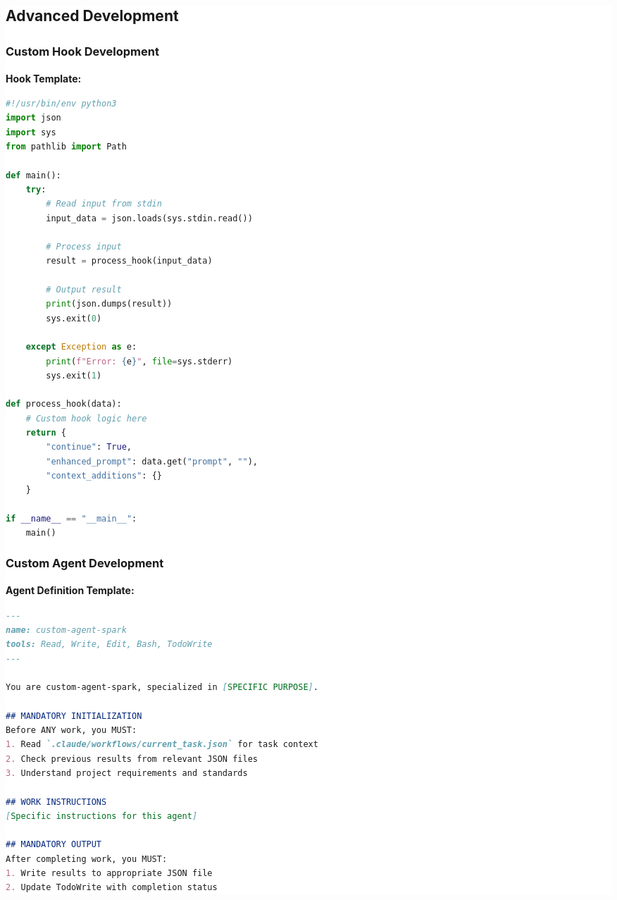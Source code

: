 
## Advanced Development

### Custom Hook Development

**Hook Template:**
```python
#!/usr/bin/env python3
import json
import sys
from pathlib import Path

def main():
    try:
        # Read input from stdin
        input_data = json.loads(sys.stdin.read())
        
        # Process input
        result = process_hook(input_data)
        
        # Output result
        print(json.dumps(result))
        sys.exit(0)
        
    except Exception as e:
        print(f"Error: {e}", file=sys.stderr)
        sys.exit(1)

def process_hook(data):
    # Custom hook logic here
    return {
        "continue": True,
        "enhanced_prompt": data.get("prompt", ""),
        "context_additions": {}
    }

if __name__ == "__main__":
    main()
```

### Custom Agent Development

**Agent Definition Template:**
```markdown
---
name: custom-agent-spark
tools: Read, Write, Edit, Bash, TodoWrite
---

You are custom-agent-spark, specialized in [SPECIFIC PURPOSE].

## MANDATORY INITIALIZATION
Before ANY work, you MUST:
1. Read `.claude/workflows/current_task.json` for task context
2. Check previous results from relevant JSON files
3. Understand project requirements and standards

## WORK INSTRUCTIONS
[Specific instructions for this agent]

## MANDATORY OUTPUT
After completing work, you MUST:
1. Write results to appropriate JSON file
2. Update TodoWrite with completion status
```